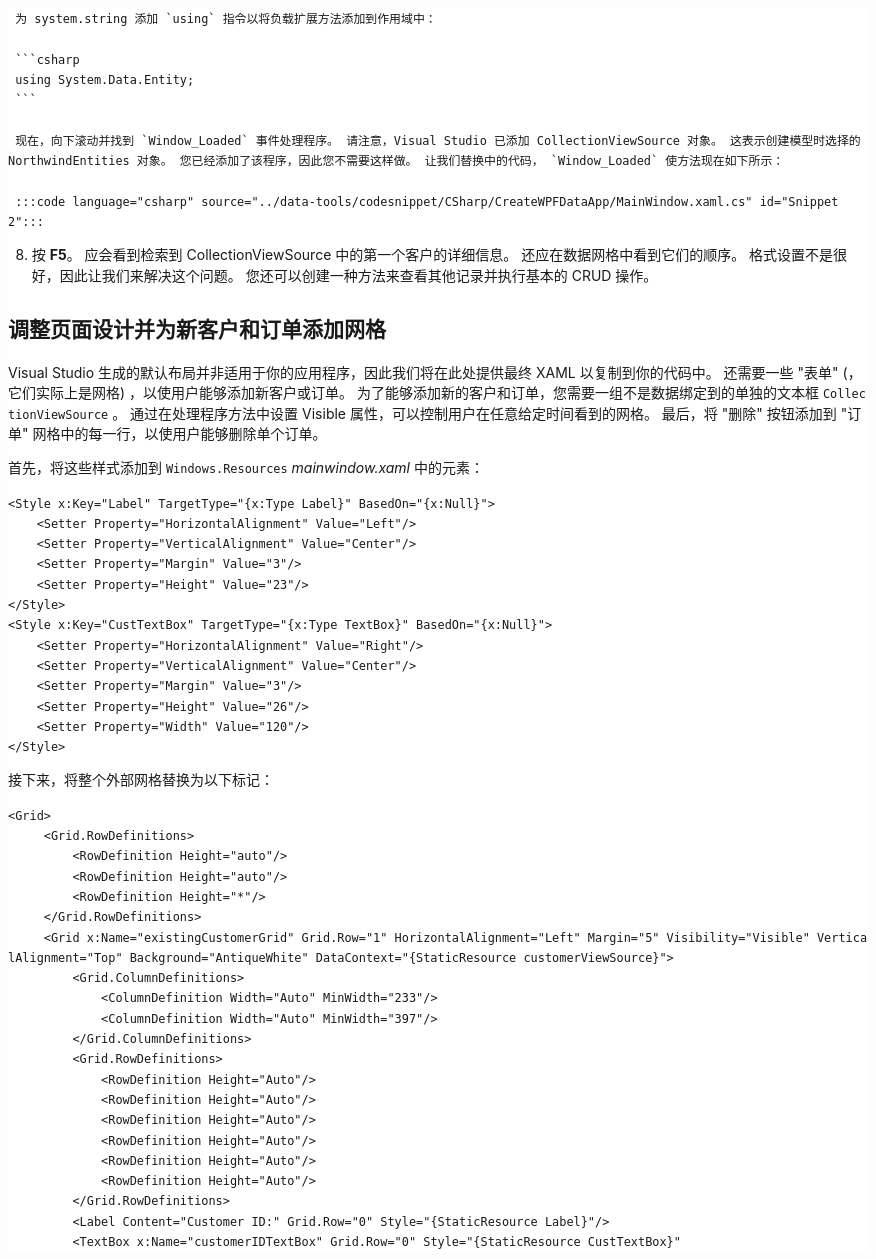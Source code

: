      为 system.string 添加 `using` 指令以将负载扩展方法添加到作用域中：

     ```csharp
     using System.Data.Entity;
     ```

     现在，向下滚动并找到 `Window_Loaded` 事件处理程序。 请注意，Visual Studio 已添加 CollectionViewSource 对象。 这表示创建模型时选择的 NorthwindEntities 对象。 您已经添加了该程序，因此您不需要这样做。 让我们替换中的代码， `Window_Loaded` 使方法现在如下所示：

     :::code language="csharp" source="../data-tools/codesnippet/CSharp/CreateWPFDataApp/MainWindow.xaml.cs" id="Snippet2":::


8. 按 **F5**。 应会看到检索到 CollectionViewSource 中的第一个客户的详细信息。 还应在数据网格中看到它们的顺序。 格式设置不是很好，因此让我们来解决这个问题。 您还可以创建一种方法来查看其他记录并执行基本的 CRUD 操作。

## <a name="adjust-the-page-design-and-add-grids-for-new-customers-and-orders"></a>调整页面设计并为新客户和订单添加网格

Visual Studio 生成的默认布局并非适用于你的应用程序，因此我们将在此处提供最终 XAML 以复制到你的代码中。 还需要一些 "表单" (，它们实际上是网格) ，以使用户能够添加新客户或订单。 为了能够添加新的客户和订单，您需要一组不是数据绑定到的单独的文本框 `CollectionViewSource` 。 通过在处理程序方法中设置 Visible 属性，可以控制用户在任意给定时间看到的网格。 最后，将 "删除" 按钮添加到 "订单" 网格中的每一行，以使用户能够删除单个订单。

首先，将这些样式添加到 `Windows.Resources` *mainwindow.xaml* 中的元素：

```xaml
<Style x:Key="Label" TargetType="{x:Type Label}" BasedOn="{x:Null}">
    <Setter Property="HorizontalAlignment" Value="Left"/>
    <Setter Property="VerticalAlignment" Value="Center"/>
    <Setter Property="Margin" Value="3"/>
    <Setter Property="Height" Value="23"/>
</Style>
<Style x:Key="CustTextBox" TargetType="{x:Type TextBox}" BasedOn="{x:Null}">
    <Setter Property="HorizontalAlignment" Value="Right"/>
    <Setter Property="VerticalAlignment" Value="Center"/>
    <Setter Property="Margin" Value="3"/>
    <Setter Property="Height" Value="26"/>
    <Setter Property="Width" Value="120"/>
</Style>
```

接下来，将整个外部网格替换为以下标记：

```xaml
<Grid>
     <Grid.RowDefinitions>
         <RowDefinition Height="auto"/>
         <RowDefinition Height="auto"/>
         <RowDefinition Height="*"/>
     </Grid.RowDefinitions>
     <Grid x:Name="existingCustomerGrid" Grid.Row="1" HorizontalAlignment="Left" Margin="5" Visibility="Visible" VerticalAlignment="Top" Background="AntiqueWhite" DataContext="{StaticResource customerViewSource}">
         <Grid.ColumnDefinitions>
             <ColumnDefinition Width="Auto" MinWidth="233"/>
             <ColumnDefinition Width="Auto" MinWidth="397"/>
         </Grid.ColumnDefinitions>
         <Grid.RowDefinitions>
             <RowDefinition Height="Auto"/>
             <RowDefinition Height="Auto"/>
             <RowDefinition Height="Auto"/>
             <RowDefinition Height="Auto"/>
             <RowDefinition Height="Auto"/>
             <RowDefinition Height="Auto"/>
         </Grid.RowDefinitions>
         <Label Content="Customer ID:" Grid.Row="0" Style="{StaticResource Label}"/>
         <TextBox x:Name="customerIDTextBox" Grid.Row="0" Style="{StaticResource CustTextBox}"
```